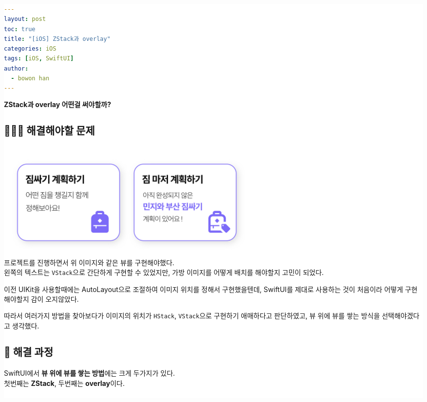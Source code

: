 ```yaml
---
layout: post
toc: true
title: "[iOS] ZStack과 overlay"
categories: iOS 
tags: [iOS, SwiftUI]
author:
  - bowon han
---
```


**ZStack과 overlay 어떤걸 써야할까?**

## 💁🏻‍♀️ 해결해야할 문제
<img src="/images/ios-ZStack-1.png" width="500"> <br>
프로젝트를 진행하면서 위 이미지와 같은 뷰를 구현해야했다. <br>
왼쪽의 텍스트는 `VStack`으로 간단하게 구현할 수 있었지만, 가방 이미지를 어떻게 배치를 해야할지 고민이 되었다.<br>


이전 UIKit을 사용할때에는 AutoLayout으로 조절하여 이미지 위치를 정해서 구현했을텐데, SwiftUI를 제대로 사용하는 것이 처음이라 어떻게 구현해야할지 감이 오지않았다. <br>


따라서 여러가지 방법을 찾아보다가 이미지의 위치가 `HStack`, `VStack`으로 구현하기 애매하다고 판단하였고, 뷰 위에 뷰를 쌓는 방식을 선택해야겠다고 생각했다. <br>



## 🤔 해결 과정 
SwiftUI에서 **뷰 위에 뷰를 쌓는 방법**에는 크게 두가지가 있다. <br>
첫번째는 **ZStack**, 두번째는 **overlay**이다. <br>
<br>
